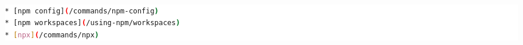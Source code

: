 ```bash
* [npm config](/commands/npm-config)
* [npm workspaces](/using-npm/workspaces)
* [npx](/commands/npx)
